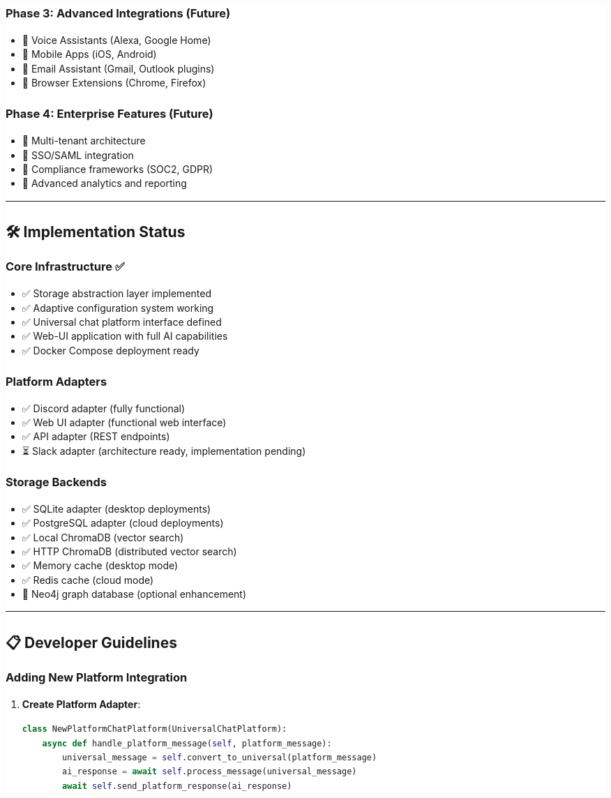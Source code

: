 ### **Phase 3: Advanced Integrations** (Future)
- 🔮 Voice Assistants (Alexa, Google Home)
- 🔮 Mobile Apps (iOS, Android)
- 🔮 Email Assistant (Gmail, Outlook plugins)
- 🔮 Browser Extensions (Chrome, Firefox)

### **Phase 4: Enterprise Features** (Future)
- 🔮 Multi-tenant architecture
- 🔮 SSO/SAML integration
- 🔮 Compliance frameworks (SOC2, GDPR)
- 🔮 Advanced analytics and reporting

---

## 🛠️ Implementation Status

### **Core Infrastructure** ✅
- ✅ Storage abstraction layer implemented
- ✅ Adaptive configuration system working
- ✅ Universal chat platform interface defined
- ✅ Web-UI application with full AI capabilities
- ✅ Docker Compose deployment ready

### **Platform Adapters** 
- ✅ Discord adapter (fully functional)
- ✅ Web UI adapter (functional web interface)
- ✅ API adapter (REST endpoints)
- ⏳ Slack adapter (architecture ready, implementation pending)

### **Storage Backends**
- ✅ SQLite adapter (desktop deployments)
- ✅ PostgreSQL adapter (cloud deployments)
- ✅ Local ChromaDB (vector search)
- ✅ HTTP ChromaDB (distributed vector search)
- ✅ Memory cache (desktop mode)
- ✅ Redis cache (cloud mode)
- 🔄 Neo4j graph database (optional enhancement)

---

## 📋 Developer Guidelines

### **Adding New Platform Integration**

1. **Create Platform Adapter**:
   ```python
   class NewPlatformChatPlatform(UniversalChatPlatform):
       async def handle_platform_message(self, platform_message):
           universal_message = self.convert_to_universal(platform_message)
           ai_response = await self.process_message(universal_message)
           await self.send_platform_response(ai_response)
   ```
